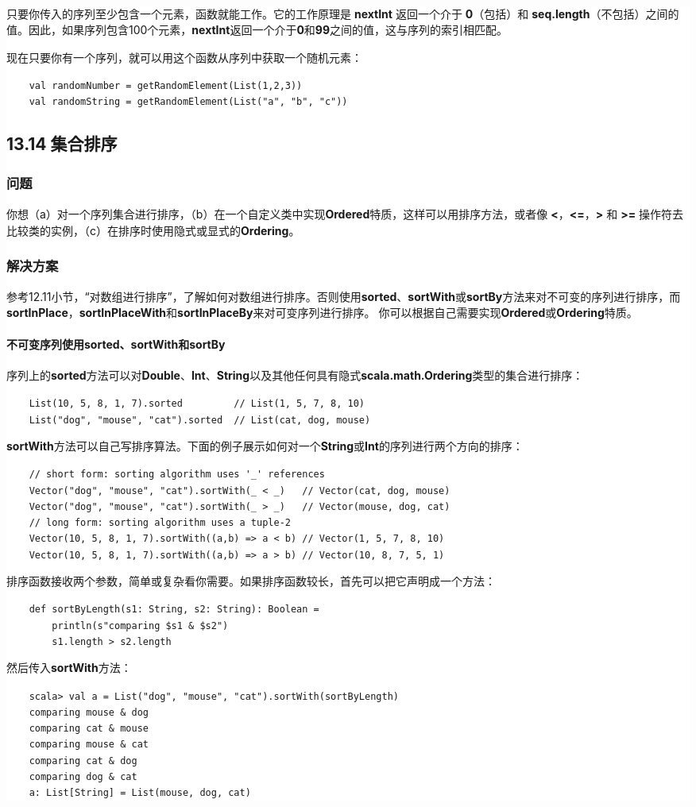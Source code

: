 只要你传入的序列至少包含一个元素，函数就能工作。它的工作原理是 **nextInt** 返回一个介于 **0**（包括）和 **seq.length**（不包括）之间的值。因此，如果序列包含100个元素，**nextInt**返回一个介于**0**和**99**之间的值，这与序列的索引相匹配。

现在只要你有一个序列，就可以用这个函数从序列中获取一个随机元素：

```
    val randomNumber = getRandomElement(List(1,2,3))
    val randomString = getRandomElement(List("a", "b", "c"))
```



## 13.14 集合排序

### 问题

你想（a）对一个序列集合进行排序，（b）在一个自定义类中实现**Ordered**特质，这样可以用排序方法，或者像 **<**，**<=**，**>** 和 **>=** 操作符去比较类的实例，（c）在排序时使用隐式或显式的**Ordering**。

### 解决方案

参考12.11小节，“对数组进行排序”，了解如何对数组进行排序。否则使用**sorted**、**sortWith**或**sortBy**方法来对不可变的序列进行排序，而 **sortInPlace**，**sortInPlaceWith**和**sortInPlaceBy**来对可变序列进行排序。 你可以根据自己需要实现**Ordered**或**Ordering**特质。

#### 不可变序列使用sorted、sortWith和sortBy

序列上的**sorted**方法可以对**Double**、**Int**、**String**以及其他任何具有隐式**scala.math.Ordering**类型的集合进行排序：

```
    List(10, 5, 8, 1, 7).sorted         // List(1, 5, 7, 8, 10)
    List("dog", "mouse", "cat").sorted  // List(cat, dog, mouse)
```

**sortWith**方法可以自己写排序算法。下面的例子展示如何对一个**String**或**Int**的序列进行两个方向的排序：

```
    // short form: sorting algorithm uses '_' references
    Vector("dog", "mouse", "cat").sortWith(_ < _)   // Vector(cat, dog, mouse)
    Vector("dog", "mouse", "cat").sortWith(_ > _)   // Vector(mouse, dog, cat)
    // long form: sorting algorithm uses a tuple-2
    Vector(10, 5, 8, 1, 7).sortWith((a,b) => a < b) // Vector(1, 5, 7, 8, 10)
    Vector(10, 5, 8, 1, 7).sortWith((a,b) => a > b) // Vector(10, 8, 7, 5, 1)
```

排序函数接收两个参数，简单或复杂看你需要。如果排序函数较长，首先可以把它声明成一个方法：

```
    def sortByLength(s1: String, s2: String): Boolean =
        println(s"comparing $s1 & $s2")
        s1.length > s2.length
```

然后传入**sortWith**方法：

```
    scala> val a = List("dog", "mouse", "cat").sortWith(sortByLength)
    comparing mouse & dog
    comparing cat & mouse
    comparing mouse & cat
    comparing cat & dog
    comparing dog & cat
    a: List[String] = List(mouse, dog, cat)
```
